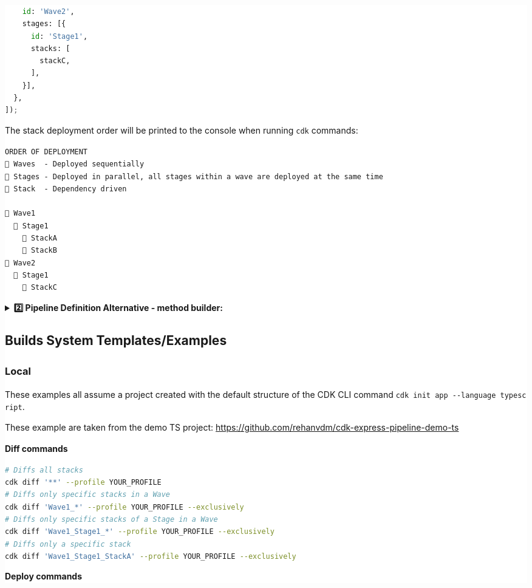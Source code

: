 ```python
    id: 'Wave2',
    stages: [{
      id: 'Stage1',
      stacks: [
        stackC,
      ],
    }],
  },
]);
```

The stack deployment order will be printed to the console when running `cdk` commands:

```plaintext
ORDER OF DEPLOYMENT
🌊 Waves  - Deployed sequentially
🔲 Stages - Deployed in parallel, all stages within a wave are deployed at the same time
📄 Stack  - Dependency driven

🌊 Wave1
  🔲 Stage1
    📄 StackA
    📄 StackB
🌊 Wave2
  🔲 Stage1
    📄 StackC
```

<details><summary><b>2️⃣ Pipeline Definition Alternative - method builder:</b></summary></details>

## Builds System Templates/Examples

### Local

These examples all assume a project created with the default structure of the CDK CLI
command `cdk init app --language typescript`.

These example are taken from the demo TS project: https://github.com/rehanvdm/cdk-express-pipeline-demo-ts

**Diff commands**

```bash
# Diffs all stacks
cdk diff '**' --profile YOUR_PROFILE
# Diffs only specific stacks in a Wave
cdk diff 'Wave1_*' --profile YOUR_PROFILE --exclusively
# Diffs only specific stacks of a Stage in a Wave
cdk diff 'Wave1_Stage1_*' --profile YOUR_PROFILE --exclusively
# Diffs only a specific stack
cdk diff 'Wave1_Stage1_StackA' --profile YOUR_PROFILE --exclusively
```

**Deploy commands**
